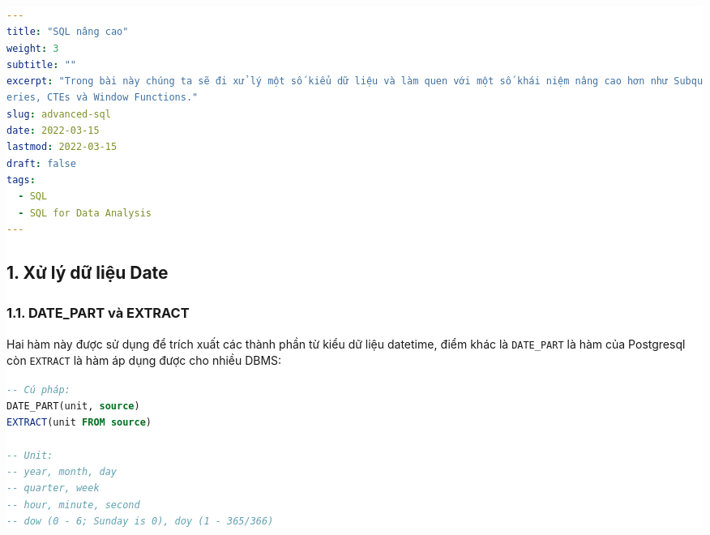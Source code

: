 ```yaml
---
title: "SQL nâng cao"
weight: 3
subtitle: ""
excerpt: "Trong bài này chúng ta sẽ đi xử lý một số kiểu dữ liệu và làm quen với một số khái niệm nâng cao hơn như Subqueries, CTEs và Window Functions."
slug: advanced-sql
date: 2022-03-15
lastmod: 2022-03-15
draft: false
tags:
  - SQL
  - SQL for Data Analysis
---
```


## 1. Xử lý dữ liệu Date

### 1.1. DATE_PART và EXTRACT

Hai hàm này được sử dụng để trích xuất các thành phần từ kiểu dữ liệu datetime, điểm khác là `DATE_PART` là hàm của Postgresql còn `EXTRACT` là hàm áp dụng được cho nhiều DBMS:

```sql
-- Cú pháp:
DATE_PART(unit, source)
EXTRACT(unit FROM source)

-- Unit:
-- year, month, day
-- quarter, week
-- hour, minute, second
-- dow (0 - 6; Sunday is 0), doy (1 - 365/366)
```
